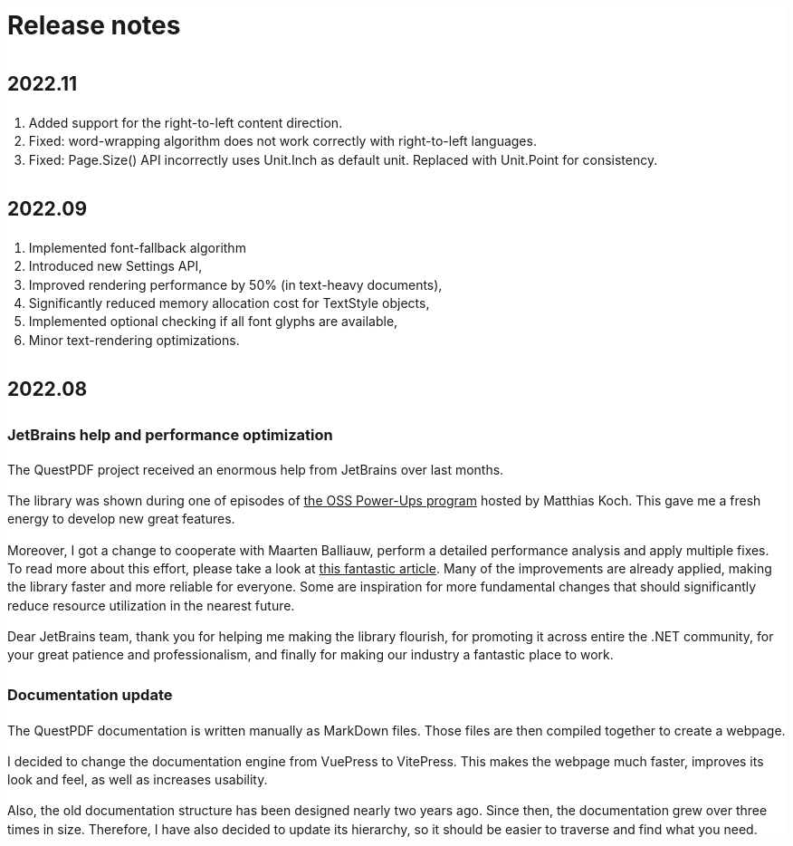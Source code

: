 # Release notes

## 2022.11

1) Added support for the right-to-left content direction.
2) Fixed: word-wrapping algorithm does not work correctly with right-to-left languages.
3) Fixed: Page.Size() API incorrectly uses Unit.Inch as default unit. Replaced with Unit.Point for consistency.


## 2022.09

1) Implemented font-fallback algorithm
2) Introduced new Settings API,
3) Improved rendering performance by 50% (in text-heavy documents),
4) Significantly reduced memory allocation cost for TextStyle objects,
5) Implemented optional checking if all font glyphs are available,
6) Minor text-rendering optimizations.


## 2022.08


### JetBrains help and performance optimization

The QuestPDF project received an enormous help from JetBrains over last months. 

The library was shown during one of episodes of [the OSS Power-Ups program](https://www.youtube.com/watch?v=-iYvZvpLX0g) hosted by Matthias Koch. This gave me a fresh energy to develop new great features. 

Moreover, I got a change to cooperate with Maarten Balliauw, perform a detailed performance analysis and apply multiple fixes. To read more about this effort, please take a look at [this fantastic article](https://blog.jetbrains.com/dotnet/2022/07/27/profiling-questpdf-in-pursuit-of-performance/). Many of the improvements are already applied, making the library faster and more reliable for everyone. Some are inspiration for more fundamental changes that should significantly reduce resource utilization in the nearest future. 

Dear JetBrains team, thank you for helping me making the library flourish, for promoting it across entire the .NET community, for your great patience and professionalism, and finally for making our industry a fantastic place to work.

### Documentation update

The QuestPDF documentation is written manually as MarkDown files. Those files are then compiled together to create a webpage. 

I decided to change the documentation engine from VuePress to VitePress. This makes the webpage much faster, improves its look and feel, as well as increases usability. 

Also, the old documentation structure has been designed nearly two years ago. Since then, the documentation grew over three times in size. Therefore, I have also decided to update its hierarchy, so it should be easier to traverse and find what you need. 
